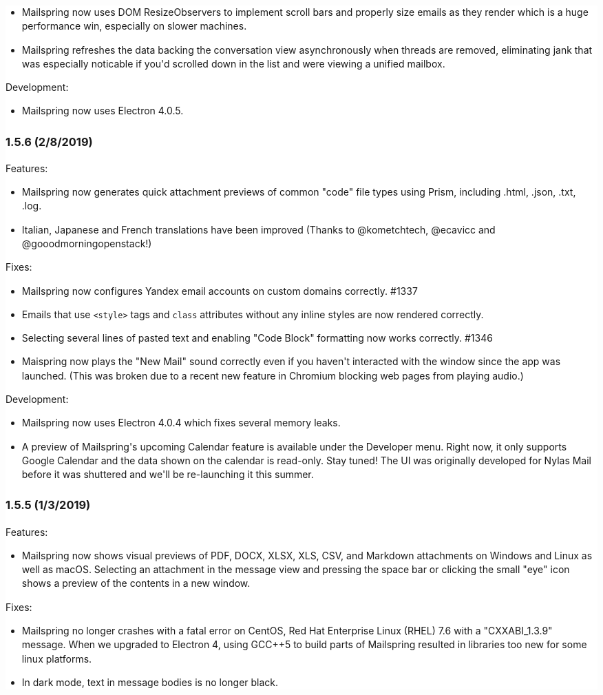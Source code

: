 - Mailspring now uses DOM ResizeObservers to implement scroll bars and properly size emails as they render which is a huge performance win, especially on slower machines.

- Mailspring refreshes the data backing the conversation view asynchronously when threads are removed, eliminating jank that was especially noticable if you'd scrolled down in the list and were viewing a unified mailbox.

Development:

- Mailspring now uses Electron 4.0.5.

### 1.5.6 (2/8/2019)

Features:

- Mailspring now generates quick attachment previews of common "code" file types using Prism, including .html, .json, .txt, .log.

- Italian, Japanese and French translations have been improved (Thanks to @kometchtech, @ecavicc and @gooodmorningopenstack!)

Fixes:

- Mailspring now configures Yandex email accounts on custom domains correctly. #1337

- Emails that use `<style>` tags and `class` attributes without any inline styles are now rendered correctly.

- Selecting several lines of pasted text and enabling "Code Block" formatting now works correctly. #1346

- Maispring now plays the "New Mail" sound correctly even if you haven't interacted with the window since the app was launched. (This was broken due to a recent new feature in Chromium blocking web pages from playing audio.)

Development:

- Mailspring now uses Electron 4.0.4 which fixes several memory leaks.

- A preview of Mailspring's upcoming Calendar feature is available under the Developer menu. Right now, it only supports Google Calendar and the data shown on the calendar is read-only. Stay tuned! The UI was originally developed for Nylas Mail before it was shuttered and we'll be re-launching it this summer.

### 1.5.5 (1/3/2019)

Features:

- Mailspring now shows visual previews of PDF, DOCX, XLSX, XLS, CSV, and Markdown attachments on Windows and Linux as well as macOS. Selecting an attachment in the message view and pressing the space bar or clicking the small "eye" icon shows a preview of the contents in a new window.

Fixes:

- Mailspring no longer crashes with a fatal error on CentOS, Red Hat Enterprise Linux (RHEL) 7.6 with a "CXXABI_1.3.9" message. When we upgraded to Electron 4, using GCC++5 to build parts of Mailspring resulted in libraries too new for some linux platforms.

- In dark mode, text in message bodies is no longer black.
